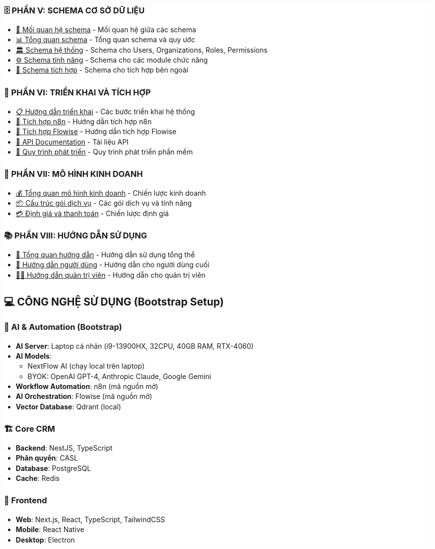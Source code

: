 ### 🗄️ PHẦN V: SCHEMA CƠ SỞ DỮ LIỆU
- [🔗 Mối quan hệ schema](./05-database/schema-relationships.md) - Mối quan hệ giữa các schema
- [📊 Tổng quan schema](./05-database/schema-overview.md) - Tổng quan schema và quy ước
- [🏛️ Schema hệ thống](./05-database/system/system-overview.md) - Schema cho Users, Organizations, Roles, Permissions
- [⚙️ Schema tính năng](./05-database/features/features-overview.md) - Schema cho các module chức năng
- [🔌 Schema tích hợp](./05-database/integrations/integrations-overview.md) - Schema cho tích hợp bên ngoài

### 🚀 PHẦN VI: TRIỂN KHAI VÀ TÍCH HỢP
- [📋 Hướng dẫn triển khai](./07-deployment/guides/deployment-overview.md) - Các bước triển khai hệ thống
- [🔧 Tích hợp n8n](./07-deployment/tools/n8n/n8n-overview.md) - Hướng dẫn tích hợp n8n
- [🤖 Tích hợp Flowise](./07-deployment/tools/flowise/flowise-overview.md) - Hướng dẫn tích hợp Flowise
- [📡 API Documentation](./06-api/api-overview.md) - Tài liệu API
- [👥 Quy trình phát triển](./11-development/development-process.md) - Quy trình phát triển phần mềm

### 💼 PHẦN VII: MÔ HÌNH KINH DOANH
- [💰 Tổng quan mô hình kinh doanh](./10-business-model/business-model-overview.md) - Chiến lược kinh doanh
- [📦 Cấu trúc gói dịch vụ](./10-business-model/service-packages.md) - Các gói dịch vụ và tính năng
- [💳 Định giá và thanh toán](./10-business-model/pricing-strategy.md) - Chiến lược định giá

### 📚 PHẦN VIII: HƯỚNG DẪN SỬ DỤNG
- [📖 Tổng quan hướng dẫn](./09-user-guide/user-guide-overview.md) - Hướng dẫn sử dụng tổng thể
- [👤 Hướng dẫn người dùng](./09-user-guide/end-users/) - Hướng dẫn cho người dùng cuối
- [👨‍💼 Hướng dẫn quản trị viên](./09-user-guide/administrators/) - Hướng dẫn cho quản trị viên

## 💻 **CÔNG NGHỆ SỬ DỤNG (Bootstrap Setup)**

### 🤖 AI & Automation (Bootstrap)
- **AI Server**: Laptop cá nhân (i9-13900HX, 32CPU, 40GB RAM, RTX-4060)
- **AI Models**:
  - NextFlow AI (chạy local trên laptop)
  - BYOK: OpenAI GPT-4, Anthropic Claude, Google Gemini
- **Workflow Automation**: n8n (mã nguồn mở)
- **AI Orchestration**: Flowise (mã nguồn mở)
- **Vector Database**: Qdrant (local)

### 🏗️ Core CRM
- **Backend**: NestJS, TypeScript
- **Phân quyền**: CASL
- **Database**: PostgreSQL
- **Cache**: Redis

### 🎨 Frontend
- **Web**: Next.js, React, TypeScript, TailwindCSS
- **Mobile**: React Native
- **Desktop**: Electron
